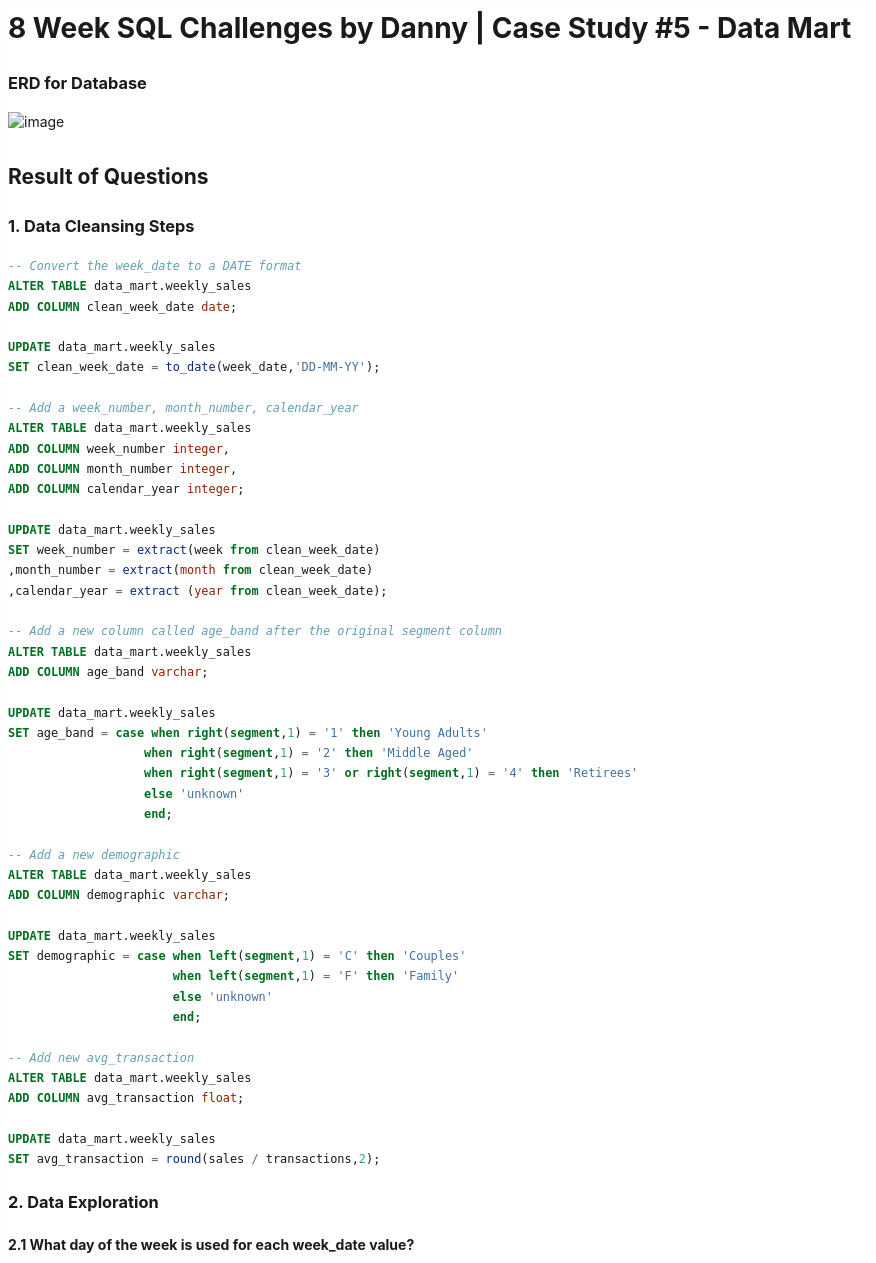# 8 Week SQL Challenges by Danny | Case Study #5 - Data Mart
### ERD for Database
![image](https://github.com/user-attachments/assets/881845f8-fb0c-4744-a72e-b0cb4451c582)

## Result of Questions
### 1. Data Cleansing Steps

 ```sql
-- Convert the week_date to a DATE format
ALTER TABLE data_mart.weekly_sales
ADD COLUMN clean_week_date date;

UPDATE data_mart.weekly_sales
SET clean_week_date = to_date(week_date,'DD-MM-YY');

-- Add a week_number, month_number, calendar_year
ALTER TABLE data_mart.weekly_sales
ADD COLUMN week_number integer,
ADD COLUMN month_number integer,
ADD COLUMN calendar_year integer;

UPDATE data_mart.weekly_sales
SET week_number = extract(week from clean_week_date) 
,month_number = extract(month from clean_week_date)
,calendar_year = extract (year from clean_week_date);

-- Add a new column called age_band after the original segment column
ALTER TABLE data_mart.weekly_sales
ADD COLUMN age_band varchar;

UPDATE data_mart.weekly_sales
SET age_band = case when right(segment,1) = '1' then 'Young Adults'
					when right(segment,1) = '2' then 'Middle Aged'
					when right(segment,1) = '3' or right(segment,1) = '4' then 'Retirees'
					else 'unknown'
					end;

-- Add a new demographic
ALTER TABLE data_mart.weekly_sales
ADD COLUMN demographic varchar;

UPDATE data_mart.weekly_sales
SET demographic = case when left(segment,1) = 'C' then 'Couples'
						when left(segment,1) = 'F' then 'Family'
						else 'unknown'
						end;

-- Add new avg_transaction
ALTER TABLE data_mart.weekly_sales
ADD COLUMN avg_transaction float;

UPDATE data_mart.weekly_sales
SET avg_transaction = round(sales / transactions,2);
```
### 2. Data Exploration
#### 2.1 What day of the week is used for each week_date value?
```sql
```